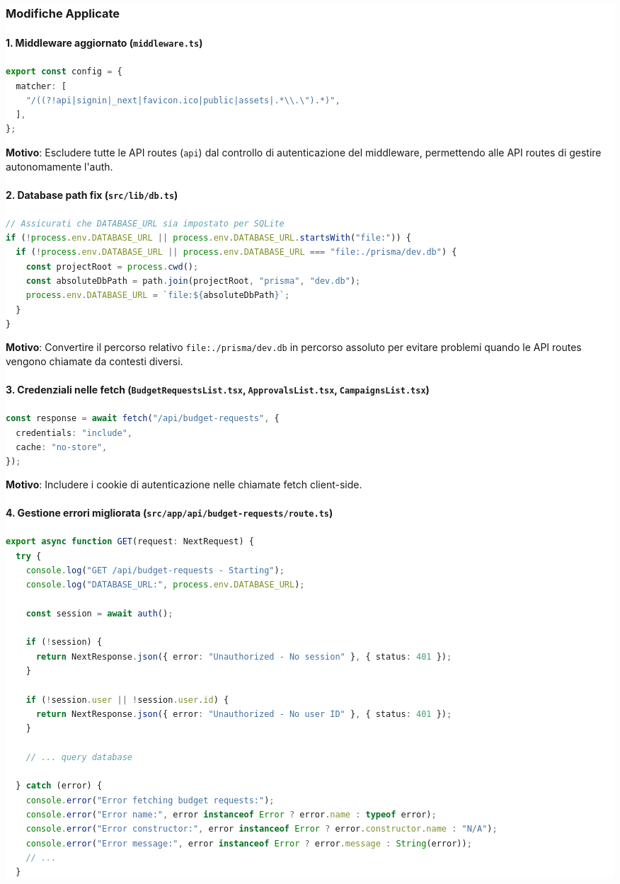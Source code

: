 ### Modifiche Applicate

#### 1. Middleware aggiornato (`middleware.ts`)
```typescript
export const config = {
  matcher: [
    "/((?!api|signin|_next|favicon.ico|public|assets|.*\\.\").*)",
  ],
};
```
**Motivo**: Escludere tutte le API routes (`api`) dal controllo di autenticazione del middleware, permettendo alle API routes di gestire autonomamente l'auth.

#### 2. Database path fix (`src/lib/db.ts`)
```typescript
// Assicurati che DATABASE_URL sia impostato per SQLite
if (!process.env.DATABASE_URL || process.env.DATABASE_URL.startsWith("file:")) {
  if (!process.env.DATABASE_URL || process.env.DATABASE_URL === "file:./prisma/dev.db") {
    const projectRoot = process.cwd();
    const absoluteDbPath = path.join(projectRoot, "prisma", "dev.db");
    process.env.DATABASE_URL = `file:${absoluteDbPath}`;
  }
}
```
**Motivo**: Convertire il percorso relativo `file:./prisma/dev.db` in percorso assoluto per evitare problemi quando le API routes vengono chiamate da contesti diversi.

#### 3. Credenziali nelle fetch (`BudgetRequestsList.tsx`, `ApprovalsList.tsx`, `CampaignsList.tsx`)
```typescript
const response = await fetch("/api/budget-requests", {
  credentials: "include",
  cache: "no-store",
});
```
**Motivo**: Includere i cookie di autenticazione nelle chiamate fetch client-side.

#### 4. Gestione errori migliorata (`src/app/api/budget-requests/route.ts`)
```typescript
export async function GET(request: NextRequest) {
  try {
    console.log("GET /api/budget-requests - Starting");
    console.log("DATABASE_URL:", process.env.DATABASE_URL);
    
    const session = await auth();
    
    if (!session) {
      return NextResponse.json({ error: "Unauthorized - No session" }, { status: 401 });
    }
    
    if (!session.user || !session.user.id) {
      return NextResponse.json({ error: "Unauthorized - No user ID" }, { status: 401 });
    }
    
    // ... query database
    
  } catch (error) {
    console.error("Error fetching budget requests:");
    console.error("Error name:", error instanceof Error ? error.name : typeof error);
    console.error("Error constructor:", error instanceof Error ? error.constructor.name : "N/A");
    console.error("Error message:", error instanceof Error ? error.message : String(error));
    // ...
  }
```